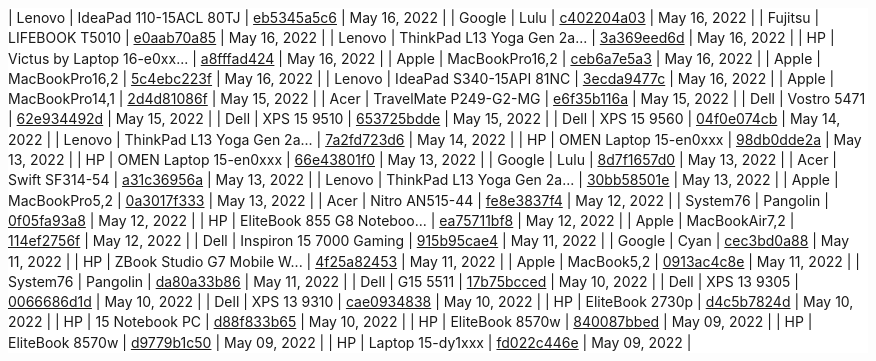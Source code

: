 | Lenovo        | IdeaPad 110-15ACL 80TJ      | [eb5345a5c6](https://linux-hardware.org/?probe=eb5345a5c6) | May 16, 2022 |
| Google        | Lulu                        | [c402204a03](https://linux-hardware.org/?probe=c402204a03) | May 16, 2022 |
| Fujitsu       | LIFEBOOK T5010              | [e0aab70a85](https://linux-hardware.org/?probe=e0aab70a85) | May 16, 2022 |
| Lenovo        | ThinkPad L13 Yoga Gen 2a... | [3a369eed6d](https://linux-hardware.org/?probe=3a369eed6d) | May 16, 2022 |
| HP            | Victus by Laptop 16-e0xx... | [a8fffad424](https://linux-hardware.org/?probe=a8fffad424) | May 16, 2022 |
| Apple         | MacBookPro16,2              | [ceb6a7e5a3](https://linux-hardware.org/?probe=ceb6a7e5a3) | May 16, 2022 |
| Apple         | MacBookPro16,2              | [5c4ebc223f](https://linux-hardware.org/?probe=5c4ebc223f) | May 16, 2022 |
| Lenovo        | IdeaPad S340-15API 81NC     | [3ecda9477c](https://linux-hardware.org/?probe=3ecda9477c) | May 16, 2022 |
| Apple         | MacBookPro14,1              | [2d4d81086f](https://linux-hardware.org/?probe=2d4d81086f) | May 15, 2022 |
| Acer          | TravelMate P249-G2-MG       | [e6f35b116a](https://linux-hardware.org/?probe=e6f35b116a) | May 15, 2022 |
| Dell          | Vostro 5471                 | [62e934492d](https://linux-hardware.org/?probe=62e934492d) | May 15, 2022 |
| Dell          | XPS 15 9510                 | [653725bdde](https://linux-hardware.org/?probe=653725bdde) | May 15, 2022 |
| Dell          | XPS 15 9560                 | [04f0e074cb](https://linux-hardware.org/?probe=04f0e074cb) | May 14, 2022 |
| Lenovo        | ThinkPad L13 Yoga Gen 2a... | [7a2fd723d6](https://linux-hardware.org/?probe=7a2fd723d6) | May 14, 2022 |
| HP            | OMEN Laptop 15-en0xxx       | [98db0dde2a](https://linux-hardware.org/?probe=98db0dde2a) | May 13, 2022 |
| HP            | OMEN Laptop 15-en0xxx       | [66e43801f0](https://linux-hardware.org/?probe=66e43801f0) | May 13, 2022 |
| Google        | Lulu                        | [8d7f1657d0](https://linux-hardware.org/?probe=8d7f1657d0) | May 13, 2022 |
| Acer          | Swift SF314-54              | [a31c36956a](https://linux-hardware.org/?probe=a31c36956a) | May 13, 2022 |
| Lenovo        | ThinkPad L13 Yoga Gen 2a... | [30bb58501e](https://linux-hardware.org/?probe=30bb58501e) | May 13, 2022 |
| Apple         | MacBookPro5,2               | [0a3017f333](https://linux-hardware.org/?probe=0a3017f333) | May 13, 2022 |
| Acer          | Nitro AN515-44              | [fe8e3837f4](https://linux-hardware.org/?probe=fe8e3837f4) | May 12, 2022 |
| System76      | Pangolin                    | [0f05fa93a8](https://linux-hardware.org/?probe=0f05fa93a8) | May 12, 2022 |
| HP            | EliteBook 855 G8 Noteboo... | [ea75711bf8](https://linux-hardware.org/?probe=ea75711bf8) | May 12, 2022 |
| Apple         | MacBookAir7,2               | [114ef2756f](https://linux-hardware.org/?probe=114ef2756f) | May 12, 2022 |
| Dell          | Inspiron 15 7000 Gaming     | [915b95cae4](https://linux-hardware.org/?probe=915b95cae4) | May 11, 2022 |
| Google        | Cyan                        | [cec3bd0a88](https://linux-hardware.org/?probe=cec3bd0a88) | May 11, 2022 |
| HP            | ZBook Studio G7 Mobile W... | [4f25a82453](https://linux-hardware.org/?probe=4f25a82453) | May 11, 2022 |
| Apple         | MacBook5,2                  | [0913ac4c8e](https://linux-hardware.org/?probe=0913ac4c8e) | May 11, 2022 |
| System76      | Pangolin                    | [da80a33b86](https://linux-hardware.org/?probe=da80a33b86) | May 11, 2022 |
| Dell          | G15 5511                    | [17b75bcced](https://linux-hardware.org/?probe=17b75bcced) | May 10, 2022 |
| Dell          | XPS 13 9305                 | [0066686d1d](https://linux-hardware.org/?probe=0066686d1d) | May 10, 2022 |
| Dell          | XPS 13 9310                 | [cae0934838](https://linux-hardware.org/?probe=cae0934838) | May 10, 2022 |
| HP            | EliteBook 2730p             | [d4c5b7824d](https://linux-hardware.org/?probe=d4c5b7824d) | May 10, 2022 |
| HP            | 15 Notebook PC              | [d88f833b65](https://linux-hardware.org/?probe=d88f833b65) | May 10, 2022 |
| HP            | EliteBook 8570w             | [840087bbed](https://linux-hardware.org/?probe=840087bbed) | May 09, 2022 |
| HP            | EliteBook 8570w             | [d9779b1c50](https://linux-hardware.org/?probe=d9779b1c50) | May 09, 2022 |
| HP            | Laptop 15-dy1xxx            | [fd022c446e](https://linux-hardware.org/?probe=fd022c446e) | May 09, 2022 |